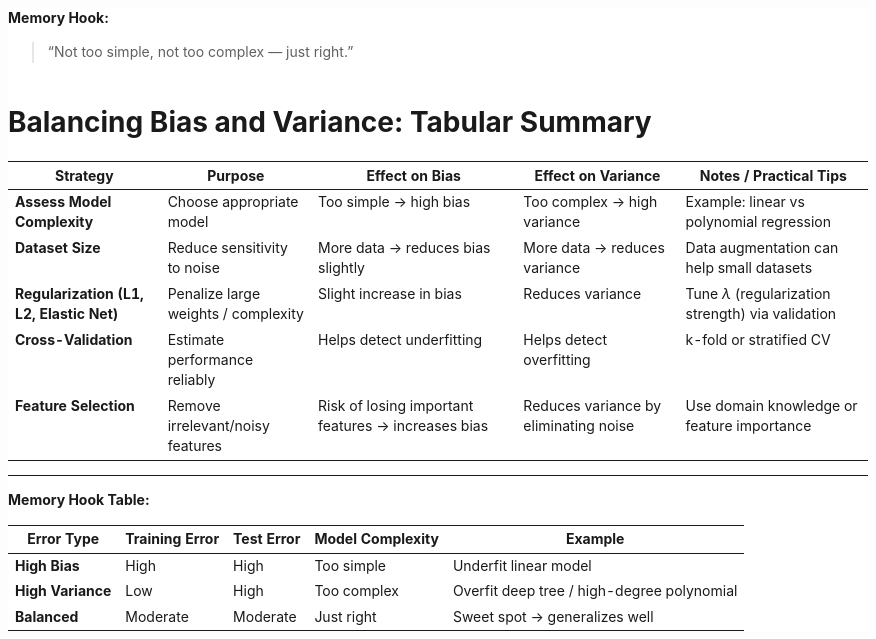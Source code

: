 
**Memory Hook:**

> “Not too simple, not too complex — just right.”

# Balancing Bias and Variance: Tabular Summary

| Strategy                                 | Purpose                             | Effect on Bias                                     | Effect on Variance                    | Notes / Practical Tips                          |
| ---------------------------------------- | ----------------------------------- | -------------------------------------------------- | ------------------------------------- | ----------------------------------------------- |
| **Assess Model Complexity**              | Choose appropriate model            | Too simple → high bias                             | Too complex → high variance           | Example: linear vs polynomial regression        |
| **Dataset Size**                         | Reduce sensitivity to noise         | More data → reduces bias slightly                  | More data → reduces variance          | Data augmentation can help small datasets       |
| **Regularization (L1, L2, Elastic Net)** | Penalize large weights / complexity | Slight increase in bias                            | Reduces variance                      | Tune $\lambda$ (regularization strength) via validation |
| **Cross-Validation**                     | Estimate performance reliably       | Helps detect underfitting                          | Helps detect overfitting              | k-fold or stratified CV                         |
| **Feature Selection**                    | Remove irrelevant/noisy features    | Risk of losing important features → increases bias | Reduces variance by eliminating noise | Use domain knowledge or feature importance      |

---

**Memory Hook Table:**

| Error Type        | Training Error | Test Error | Model Complexity | Example                                    |
| ----------------- | -------------- | ---------- | ---------------- | ------------------------------------------ |
| **High Bias**     | High           | High       | Too simple       | Underfit linear model                      |
| **High Variance** | Low            | High       | Too complex      | Overfit deep tree / high-degree polynomial |
| **Balanced**      | Moderate       | Moderate   | Just right       | Sweet spot → generalizes well              |


